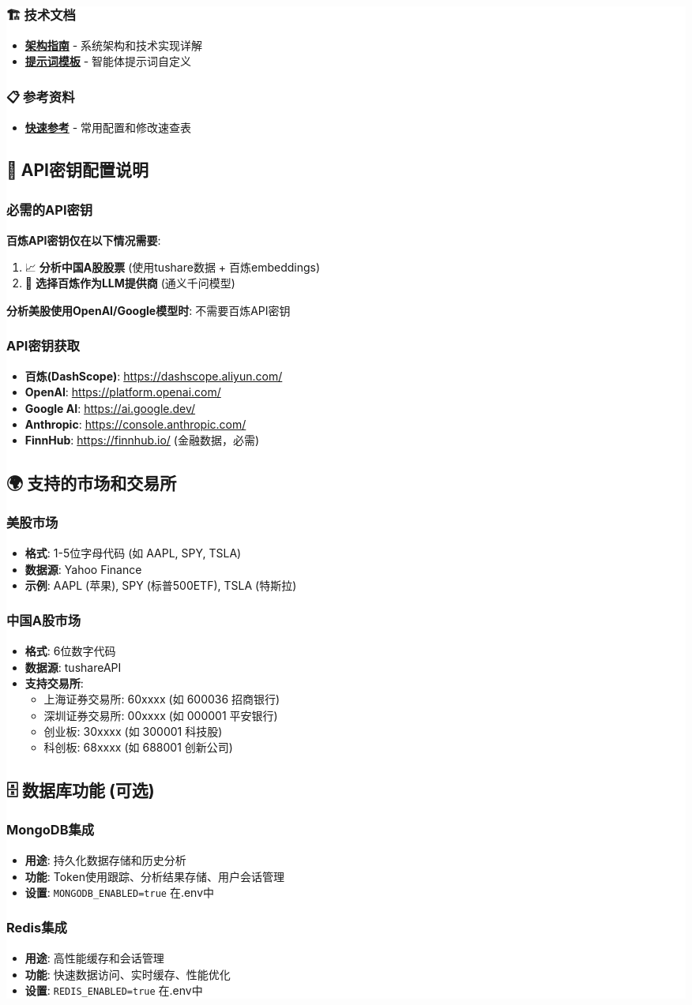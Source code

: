 ### 🏗️ 技术文档
- **[架构指南](architecture_guide.md)** - 系统架构和技术实现详解
- **[提示词模板](prompt_templates.md)** - 智能体提示词自定义

### 📋 参考资料
- **[快速参考](quick_reference.md)** - 常用配置和修改速查表

## 🔑 API密钥配置说明

### 必需的API密钥

**百炼API密钥仅在以下情况需要**:
1. 📈 **分析中国A股股票** (使用tushare数据 + 百炼embeddings)
2. 🤖 **选择百炼作为LLM提供商** (通义千问模型)

**分析美股使用OpenAI/Google模型时**: 不需要百炼API密钥

### API密钥获取
- **百炼(DashScope)**: https://dashscope.aliyun.com/
- **OpenAI**: https://platform.openai.com/
- **Google AI**: https://ai.google.dev/
- **Anthropic**: https://console.anthropic.com/
- **FinnHub**: https://finnhub.io/ (金融数据，必需)

## 🌍 支持的市场和交易所

### 美股市场
- **格式**: 1-5位字母代码 (如 AAPL, SPY, TSLA)
- **数据源**: Yahoo Finance
- **示例**: AAPL (苹果), SPY (标普500ETF), TSLA (特斯拉)

### 中国A股市场
- **格式**: 6位数字代码
- **数据源**: tushareAPI
- **支持交易所**:
  - 上海证券交易所: 60xxxx (如 600036 招商银行)
  - 深圳证券交易所: 00xxxx (如 000001 平安银行)
  - 创业板: 30xxxx (如 300001 科技股)
  - 科创板: 68xxxx (如 688001 创新公司)

## 🗄️ 数据库功能 (可选)

### MongoDB集成
- **用途**: 持久化数据存储和历史分析
- **功能**: Token使用跟踪、分析结果存储、用户会话管理
- **设置**: `MONGODB_ENABLED=true` 在.env中

### Redis集成
- **用途**: 高性能缓存和会话管理
- **功能**: 快速数据访问、实时缓存、性能优化
- **设置**: `REDIS_ENABLED=true` 在.env中
